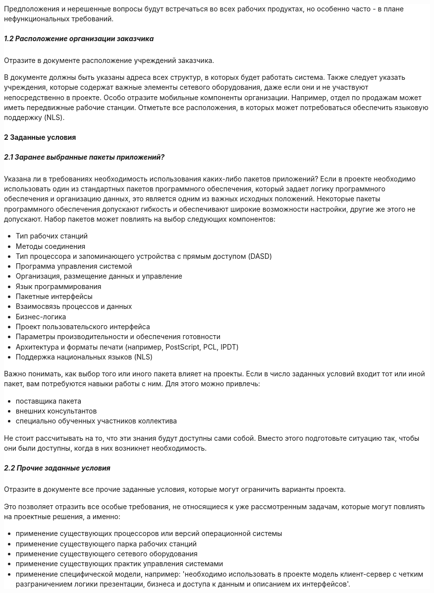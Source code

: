 Предположения и нерешенные вопросы будут встречаться во всех рабочих продуктах, но особенно часто \- в плане нефункциональных требований.

##### **1.2 Расположение организации заказчика**

Отразите в документе расположение учреждений заказчика.

В документе должны быть указаны адреса всех структур, в которых будет работать система. Также следует указать учреждения, которые содержат важные элементы сетевого оборудования, даже если они и не участвуют непосредственно в проекте. Особо отразите мобильные компоненты организации. Например, отдел по продажам может иметь передвижные рабочие станции. Отметьте все расположения, в которых может потребоваться обеспечить языковую поддержку (NLS).

#### **2 Заданные условия**

##### **2.1 Заранее выбранные пакеты приложений?**

Указана ли в требованиях необходимость использования каких\-либо пакетов приложений? Если в проекте необходимо использовать один из стандартных пакетов программного обеспечения, который задает логику программного обеспечения и организацию данных, это является одним из важных исходных положений. Некоторые пакеты программного обеспечения допускают гибкость и обеспечивают широкие возможности настройки, другие же этого не допускают. Набор пакетов может повлиять на выбор следующих компонентов:

*   Тип рабочих станций
*   Методы соединения
*   Тип процессора и запоминающего устройства с прямым доступом (DASD)
*   Программа управления системой
*   Организация, размещение данных и управление
*   Язык программирования
*   Пакетные интерфейсы
*   Взаимосвязь процессов и данных
*   Бизнес\-логика
*   Проект пользовательского интерфейса
*   Параметры производительности и обеспечения готовности
*   Архитектура и форматы печати (например, PostScript, PCL, IPDT)
*   Поддержка национальных языков (NLS)

Важно понимать, как выбор того или иного пакета влияет на проекты. Если в число заданных условий входит тот или иной пакет, вам потребуются навыки работы с ним. Для этого можно привлечь:

*   поставщика пакета
*   внешних консультантов
*   специально обученных участников коллектива

Не стоит рассчитывать на то, что эти знания будут доступны сами собой. Вместо этого подготовьте ситуацию так, чтобы они были доступны, когда в них возникнет необходимость.

##### **2.2 Прочие заданные условия**

Отразите в документе все прочие заданные условия, которые могут ограничить варианты проекта.

Это позволяет отразить все особые требования, не относящиеся к уже рассмотренным задачам, которые могут повлиять на проектные решения, а именно:

*   применение существующих процессоров или версий операционной системы
*   применение существующего парка рабочих станций
*   применение существующего сетевого оборудования
*   применение существующих практик управления системами
*   применение специфической модели, например: 'необходимо использовать в проекте модель клиент\-сервер с четким разграничением логики презентации, бизнеса и доступа к данным и описанием их интерфейсов'.
